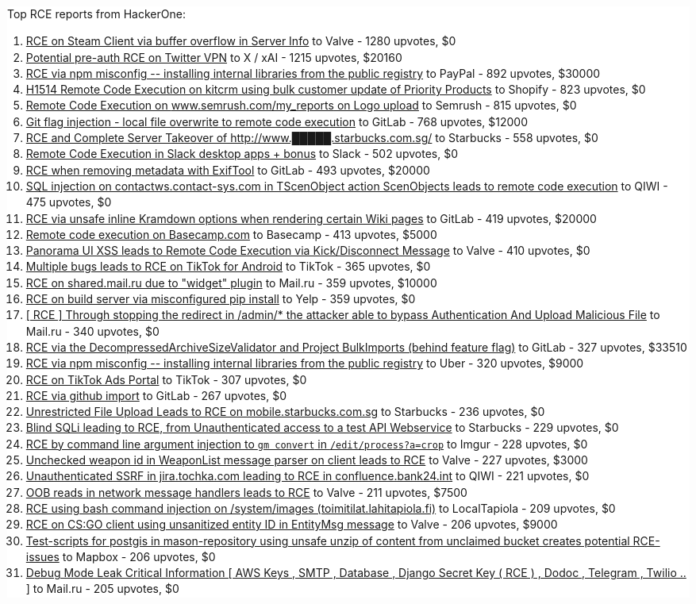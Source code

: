 Top RCE reports from HackerOne:

1. [RCE on Steam Client via buffer overflow in Server Info](https://hackerone.com/reports/470520) to Valve - 1280 upvotes, $0
2. [Potential pre-auth RCE on Twitter VPN](https://hackerone.com/reports/591295) to X / xAI - 1215 upvotes, $20160
3. [RCE via npm misconfig -- installing internal libraries from the public registry](https://hackerone.com/reports/925585) to PayPal - 892 upvotes, $30000
4. [H1514 Remote Code Execution on kitcrm using bulk customer update of Priority Products](https://hackerone.com/reports/422944) to Shopify - 823 upvotes, $0
5. [Remote Code Execution on www.semrush.com/my_reports on Logo upload](https://hackerone.com/reports/403417) to Semrush - 815 upvotes, $0
6. [Git flag injection - local file overwrite to remote code execution](https://hackerone.com/reports/658013) to GitLab - 768 upvotes, $12000
7. [RCE and Complete Server Takeover of http://www.█████.starbucks.com.sg/](https://hackerone.com/reports/502758) to Starbucks - 558 upvotes, $0
8. [Remote Code Execution in Slack desktop apps + bonus](https://hackerone.com/reports/783877) to Slack - 502 upvotes, $0
9. [RCE when removing metadata with ExifTool](https://hackerone.com/reports/1154542) to GitLab - 493 upvotes, $20000
10. [SQL injection on contactws.contact-sys.com in TScenObject action ScenObjects leads to remote code execution](https://hackerone.com/reports/816254) to QIWI - 475 upvotes, $0
11. [RCE via unsafe inline Kramdown options when rendering certain Wiki pages](https://hackerone.com/reports/1125425) to GitLab - 419 upvotes, $20000
12. [Remote code execution on Basecamp.com](https://hackerone.com/reports/365271) to Basecamp - 413 upvotes, $5000
13. [Panorama UI XSS leads to Remote Code Execution via Kick/Disconnect Message](https://hackerone.com/reports/631956) to Valve - 410 upvotes, $0
14. [Multiple bugs leads to RCE on TikTok for Android](https://hackerone.com/reports/1065500) to TikTok - 365 upvotes, $0
15. [RCE on shared.mail.ru due to "widget" plugin](https://hackerone.com/reports/518637) to Mail.ru - 359 upvotes, $10000
16. [RCE on build server via misconfigured pip install](https://hackerone.com/reports/946409) to Yelp - 359 upvotes, $0
17. [[ RCE ] Through stopping the redirect in /admin/* the attacker able to bypass Authentication And Upload Malicious File](https://hackerone.com/reports/683957) to Mail.ru - 340 upvotes, $0
18. [RCE via the DecompressedArchiveSizeValidator and Project BulkImports (behind feature flag)](https://hackerone.com/reports/1609965) to GitLab - 327 upvotes, $33510
19. [RCE via npm misconfig -- installing internal libraries from the public registry](https://hackerone.com/reports/1007014) to Uber - 320 upvotes, $9000
20. [RCE on TikTok Ads Portal](https://hackerone.com/reports/1024575) to TikTok - 307 upvotes, $0
21. [RCE via github import](https://hackerone.com/reports/1672388) to GitLab - 267 upvotes, $0
22. [Unrestricted File Upload Leads to RCE on mobile.starbucks.com.sg](https://hackerone.com/reports/1027822) to Starbucks - 236 upvotes, $0
23. [Blind SQLi leading to RCE, from Unauthenticated access to a test API Webservice](https://hackerone.com/reports/592400) to Starbucks - 229 upvotes, $0
24. [RCE by command line argument injection to `gm convert` in `/edit/process?a=crop`](https://hackerone.com/reports/212696) to Imgur - 228 upvotes, $0
25. [Unchecked weapon id in WeaponList message parser on client leads to RCE](https://hackerone.com/reports/513154) to Valve - 227 upvotes, $3000
26. [Unauthenticated SSRF in jira.tochka.com leading to RCE in confluence.bank24.int](https://hackerone.com/reports/713900) to QIWI - 221 upvotes, $0
27. [OOB reads in network message handlers leads to RCE](https://hackerone.com/reports/807772) to Valve - 211 upvotes, $7500
28. [RCE using bash command injection on /system/images (toimitilat.lahitapiola.fi)](https://hackerone.com/reports/303061) to LocalTapiola - 209 upvotes, $0
29. [RCE on CS:GO client using unsanitized entity ID in EntityMsg message](https://hackerone.com/reports/584603) to Valve - 206 upvotes, $9000
30. [Test-scripts for postgis in mason-repository using unsafe unzip of content from unclaimed bucket creates potential RCE-issues](https://hackerone.com/reports/329689) to Mapbox - 206 upvotes, $0
31. [Debug Mode Leak Critical Information [ AWS Keys , SMTP , Database , Django Secret Key ( RCE )  , Dodoc , Telegram , Twilio .. ]](https://hackerone.com/reports/1083543) to Mail.ru - 205 upvotes, $0